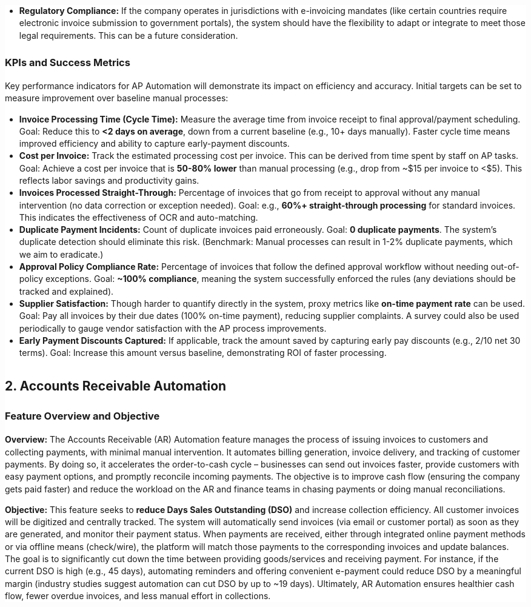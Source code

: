 - **Regulatory Compliance:** If the company operates in jurisdictions with e-invoicing mandates (like certain countries require electronic invoice submission to government portals), the system should have the flexibility to adapt or integrate to meet those legal requirements. This can be a future consideration.

### KPIs and Success Metrics

Key performance indicators for AP Automation will demonstrate its impact on efficiency and accuracy. Initial targets can be set to measure improvement over baseline manual processes:

- **Invoice Processing Time (Cycle Time):** Measure the average time from invoice receipt to final approval/payment scheduling. Goal: Reduce this to **<2 days on average**, down from a current baseline (e.g., 10+ days manually). Faster cycle time means improved efficiency and ability to capture early-payment discounts.
- **Cost per Invoice:** Track the estimated processing cost per invoice. This can be derived from time spent by staff on AP tasks. Goal: Achieve a cost per invoice that is **50-80% lower** than manual processing (e.g., drop from \~\$15 per invoice to <\$5). This reflects labor savings and productivity gains.
- **Invoices Processed Straight-Through:** Percentage of invoices that go from receipt to approval without any manual intervention (no data correction or exception needed). Goal: e.g., **60%+ straight-through processing** for standard invoices. This indicates the effectiveness of OCR and auto-matching.
- **Duplicate Payment Incidents:** Count of duplicate invoices paid erroneously. Goal: **0 duplicate payments**. The system’s duplicate detection should eliminate this risk. (Benchmark: Manual processes can result in 1-2% duplicate payments, which we aim to eradicate.)
- **Approval Policy Compliance Rate:** Percentage of invoices that follow the defined approval workflow without needing out-of-policy exceptions. Goal: **\~100% compliance**, meaning the system successfully enforced the rules (any deviations should be tracked and explained).
- **Supplier Satisfaction:** Though harder to quantify directly in the system, proxy metrics like **on-time payment rate** can be used. Goal: Pay all invoices by their due dates (100% on-time payment), reducing supplier complaints. A survey could also be used periodically to gauge vendor satisfaction with the AP process improvements.
- **Early Payment Discounts Captured:** If applicable, track the amount saved by capturing early pay discounts (e.g., 2/10 net 30 terms). Goal: Increase this amount versus baseline, demonstrating ROI of faster processing.

## 2. Accounts Receivable Automation

### Feature Overview and Objective

**Overview:** The Accounts Receivable (AR) Automation feature manages the process of issuing invoices to customers and collecting payments, with minimal manual intervention. It automates billing generation, invoice delivery, and tracking of customer payments. By doing so, it accelerates the order-to-cash cycle – businesses can send out invoices faster, provide customers with easy payment options, and promptly reconcile incoming payments. The objective is to improve cash flow (ensuring the company gets paid faster) and reduce the workload on the AR and finance teams in chasing payments or doing manual reconciliations.

**Objective:** This feature seeks to **reduce Days Sales Outstanding (DSO)** and increase collection efficiency. All customer invoices will be digitized and centrally tracked. The system will automatically send invoices (via email or customer portal) as soon as they are generated, and monitor their payment status. When payments are received, either through integrated online payment methods or via offline means (check/wire), the platform will match those payments to the corresponding invoices and update balances. The goal is to significantly cut down the time between providing goods/services and receiving payment. For instance, if the current DSO is high (e.g., 45 days), automating reminders and offering convenient e-payment could reduce DSO by a meaningful margin (industry studies suggest automation can cut DSO by up to \~19 days). Ultimately, AR Automation ensures healthier cash flow, fewer overdue invoices, and less manual effort in collections.
